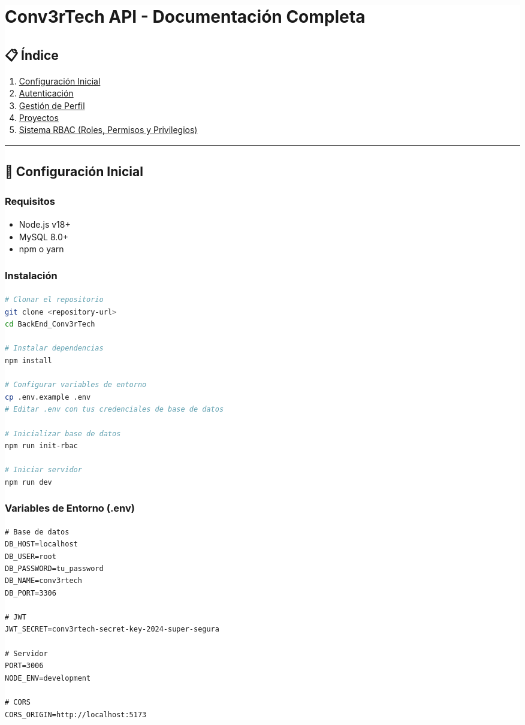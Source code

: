 # Conv3rTech API - Documentación Completa

## 📋 Índice

1. [Configuración Inicial](#configuración-inicial)
2. [Autenticación](#autenticación)
3. [Gestión de Perfil](#gestión-de-perfil)
4. [Proyectos](#proyectos)
5. [Sistema RBAC (Roles, Permisos y Privilegios)](#sistema-rbac)

---

## 🚀 Configuración Inicial

### Requisitos

- Node.js v18+
- MySQL 8.0+
- npm o yarn

### Instalación

```bash
# Clonar el repositorio
git clone <repository-url>
cd BackEnd_Conv3rTech

# Instalar dependencias
npm install

# Configurar variables de entorno
cp .env.example .env
# Editar .env con tus credenciales de base de datos

# Inicializar base de datos
npm run init-rbac

# Iniciar servidor
npm run dev
```

### Variables de Entorno (.env)

```env
# Base de datos
DB_HOST=localhost
DB_USER=root
DB_PASSWORD=tu_password
DB_NAME=conv3rtech
DB_PORT=3306

# JWT
JWT_SECRET=conv3rtech-secret-key-2024-super-segura

# Servidor
PORT=3006
NODE_ENV=development

# CORS
CORS_ORIGIN=http://localhost:5173
```
